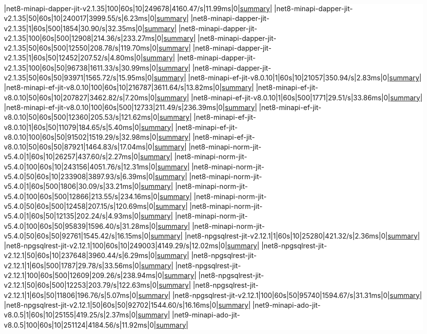 |net8-minapi-dapper-jit-v2.1.35|100|60s|10|249678|4160.47/s|11.99ms|0|[summary](/202412231024/net8-minapi-dapper-jit-v2.1.35_10rec_60svus_100_summary.txt)|
|net8-minapi-dapper-jit-v2.1.35|50|60s|10|240017|3999.55/s|6.23ms|0|[summary](/202412231024/net8-minapi-dapper-jit-v2.1.35_10rec_60svus_50_summary.txt)|
|net8-minapi-dapper-jit-v2.1.35|1|60s|500|1854|30.90/s|32.35ms|0|[summary](/202412231024/net8-minapi-dapper-jit-v2.1.35_500rec_60svus_1_summary.txt)|
|net8-minapi-dapper-jit-v2.1.35|100|60s|500|12908|214.36/s|233.27ms|0|[summary](/202412231024/net8-minapi-dapper-jit-v2.1.35_500rec_60svus_100_summary.txt)|
|net8-minapi-dapper-jit-v2.1.35|50|60s|500|12550|208.78/s|119.70ms|0|[summary](/202412231024/net8-minapi-dapper-jit-v2.1.35_500rec_60svus_50_summary.txt)|
|net8-minapi-dapper-jit-v2.1.35|1|60s|50|12452|207.52/s|4.80ms|0|[summary](/202412231024/net8-minapi-dapper-jit-v2.1.35_50rec_60svus_1_summary.txt)|
|net8-minapi-dapper-jit-v2.1.35|100|60s|50|96738|1611.33/s|30.99ms|0|[summary](/202412231024/net8-minapi-dapper-jit-v2.1.35_50rec_60svus_100_summary.txt)|
|net8-minapi-dapper-jit-v2.1.35|50|60s|50|93971|1565.72/s|15.95ms|0|[summary](/202412231024/net8-minapi-dapper-jit-v2.1.35_50rec_60svus_50_summary.txt)|
|net8-minapi-ef-jit-v8.0.10|1|60s|10|21057|350.94/s|2.83ms|0|[summary](/202412231024/net8-minapi-ef-jit-v8.0.10_10rec_60svus_1_summary.txt)|
|net8-minapi-ef-jit-v8.0.10|100|60s|10|216787|3611.64/s|13.82ms|0|[summary](/202412231024/net8-minapi-ef-jit-v8.0.10_10rec_60svus_100_summary.txt)|
|net8-minapi-ef-jit-v8.0.10|50|60s|10|207827|3462.82/s|7.20ms|0|[summary](/202412231024/net8-minapi-ef-jit-v8.0.10_10rec_60svus_50_summary.txt)|
|net8-minapi-ef-jit-v8.0.10|1|60s|500|1771|29.51/s|33.86ms|0|[summary](/202412231024/net8-minapi-ef-jit-v8.0.10_500rec_60svus_1_summary.txt)|
|net8-minapi-ef-jit-v8.0.10|100|60s|500|12733|211.49/s|236.39ms|0|[summary](/202412231024/net8-minapi-ef-jit-v8.0.10_500rec_60svus_100_summary.txt)|
|net8-minapi-ef-jit-v8.0.10|50|60s|500|12360|205.53/s|121.62ms|0|[summary](/202412231024/net8-minapi-ef-jit-v8.0.10_500rec_60svus_50_summary.txt)|
|net8-minapi-ef-jit-v8.0.10|1|60s|50|11079|184.65/s|5.40ms|0|[summary](/202412231024/net8-minapi-ef-jit-v8.0.10_50rec_60svus_1_summary.txt)|
|net8-minapi-ef-jit-v8.0.10|100|60s|50|91502|1519.29/s|32.98ms|0|[summary](/202412231024/net8-minapi-ef-jit-v8.0.10_50rec_60svus_100_summary.txt)|
|net8-minapi-ef-jit-v8.0.10|50|60s|50|87921|1464.83/s|17.04ms|0|[summary](/202412231024/net8-minapi-ef-jit-v8.0.10_50rec_60svus_50_summary.txt)|
|net8-minapi-norm-jit-v5.4.0|1|60s|10|26257|437.60/s|2.27ms|0|[summary](/202412231024/net8-minapi-norm-jit-v5.4.0_10rec_60svus_1_summary.txt)|
|net8-minapi-norm-jit-v5.4.0|100|60s|10|243156|4051.76/s|12.31ms|0|[summary](/202412231024/net8-minapi-norm-jit-v5.4.0_10rec_60svus_100_summary.txt)|
|net8-minapi-norm-jit-v5.4.0|50|60s|10|233908|3897.93/s|6.39ms|0|[summary](/202412231024/net8-minapi-norm-jit-v5.4.0_10rec_60svus_50_summary.txt)|
|net8-minapi-norm-jit-v5.4.0|1|60s|500|1806|30.09/s|33.21ms|0|[summary](/202412231024/net8-minapi-norm-jit-v5.4.0_500rec_60svus_1_summary.txt)|
|net8-minapi-norm-jit-v5.4.0|100|60s|500|12866|213.55/s|234.16ms|0|[summary](/202412231024/net8-minapi-norm-jit-v5.4.0_500rec_60svus_100_summary.txt)|
|net8-minapi-norm-jit-v5.4.0|50|60s|500|12458|207.15/s|120.69ms|0|[summary](/202412231024/net8-minapi-norm-jit-v5.4.0_500rec_60svus_50_summary.txt)|
|net8-minapi-norm-jit-v5.4.0|1|60s|50|12135|202.24/s|4.93ms|0|[summary](/202412231024/net8-minapi-norm-jit-v5.4.0_50rec_60svus_1_summary.txt)|
|net8-minapi-norm-jit-v5.4.0|100|60s|50|95839|1596.40/s|31.28ms|0|[summary](/202412231024/net8-minapi-norm-jit-v5.4.0_50rec_60svus_100_summary.txt)|
|net8-minapi-norm-jit-v5.4.0|50|60s|50|92761|1545.42/s|16.15ms|0|[summary](/202412231024/net8-minapi-norm-jit-v5.4.0_50rec_60svus_50_summary.txt)|
|net8-npgsqlrest-jit-v2.12.1|1|60s|10|25280|421.32/s|2.36ms|0|[summary](/202412231024/net8-npgsqlrest-jit-v2.12.1_10rec_60svus_1_summary.txt)|
|net8-npgsqlrest-jit-v2.12.1|100|60s|10|249003|4149.29/s|12.02ms|0|[summary](/202412231024/net8-npgsqlrest-jit-v2.12.1_10rec_60svus_100_summary.txt)|
|net8-npgsqlrest-jit-v2.12.1|50|60s|10|237648|3960.44/s|6.29ms|0|[summary](/202412231024/net8-npgsqlrest-jit-v2.12.1_10rec_60svus_50_summary.txt)|
|net8-npgsqlrest-jit-v2.12.1|1|60s|500|1787|29.78/s|33.56ms|0|[summary](/202412231024/net8-npgsqlrest-jit-v2.12.1_500rec_60svus_1_summary.txt)|
|net8-npgsqlrest-jit-v2.12.1|100|60s|500|12609|209.26/s|238.94ms|0|[summary](/202412231024/net8-npgsqlrest-jit-v2.12.1_500rec_60svus_100_summary.txt)|
|net8-npgsqlrest-jit-v2.12.1|50|60s|500|12253|203.79/s|122.63ms|0|[summary](/202412231024/net8-npgsqlrest-jit-v2.12.1_500rec_60svus_50_summary.txt)|
|net8-npgsqlrest-jit-v2.12.1|1|60s|50|11806|196.76/s|5.07ms|0|[summary](/202412231024/net8-npgsqlrest-jit-v2.12.1_50rec_60svus_1_summary.txt)|
|net8-npgsqlrest-jit-v2.12.1|100|60s|50|95740|1594.67/s|31.31ms|0|[summary](/202412231024/net8-npgsqlrest-jit-v2.12.1_50rec_60svus_100_summary.txt)|
|net8-npgsqlrest-jit-v2.12.1|50|60s|50|92702|1544.60/s|16.16ms|0|[summary](/202412231024/net8-npgsqlrest-jit-v2.12.1_50rec_60svus_50_summary.txt)|
|net9-minapi-ado-jit-v8.0.5|1|60s|10|25155|419.25/s|2.37ms|0|[summary](/202412231024/net9-minapi-ado-jit-v8.0.5_10rec_60svus_1_summary.txt)|
|net9-minapi-ado-jit-v8.0.5|100|60s|10|251124|4184.56/s|11.92ms|0|[summary](/202412231024/net9-minapi-ado-jit-v8.0.5_10rec_60svus_100_summary.txt)|